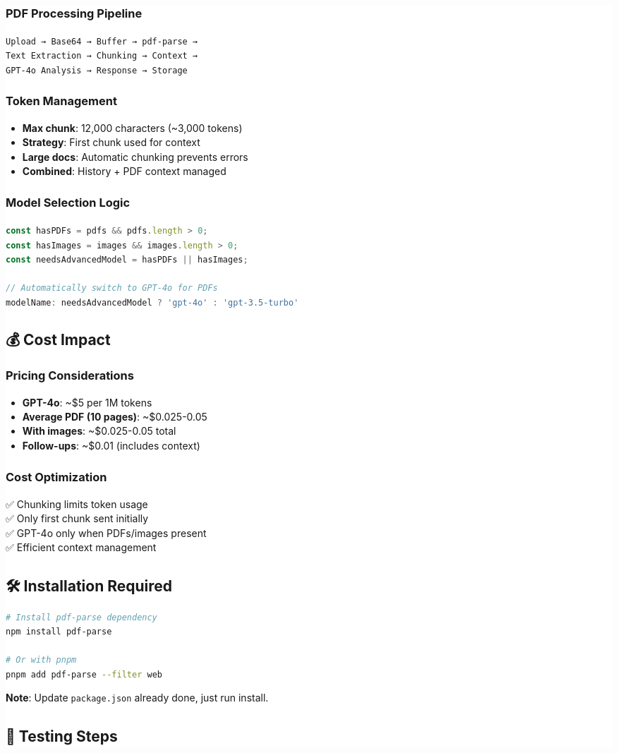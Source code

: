 ### PDF Processing Pipeline
```
Upload → Base64 → Buffer → pdf-parse → 
Text Extraction → Chunking → Context → 
GPT-4o Analysis → Response → Storage
```

### Token Management
- **Max chunk**: 12,000 characters (~3,000 tokens)
- **Strategy**: First chunk used for context
- **Large docs**: Automatic chunking prevents errors
- **Combined**: History + PDF context managed

### Model Selection Logic
```typescript
const hasPDFs = pdfs && pdfs.length > 0;
const hasImages = images && images.length > 0;
const needsAdvancedModel = hasPDFs || hasImages;

// Automatically switch to GPT-4o for PDFs
modelName: needsAdvancedModel ? 'gpt-4o' : 'gpt-3.5-turbo'
```

## 💰 Cost Impact

### Pricing Considerations
- **GPT-4o**: ~$5 per 1M tokens
- **Average PDF (10 pages)**: ~$0.025-0.05
- **With images**: ~$0.025-0.05 total
- **Follow-ups**: ~$0.01 (includes context)

### Cost Optimization
✅ Chunking limits token usage  
✅ Only first chunk sent initially  
✅ GPT-4o only when PDFs/images present  
✅ Efficient context management  

## 🛠️ Installation Required

```bash
# Install pdf-parse dependency
npm install pdf-parse

# Or with pnpm
pnpm add pdf-parse --filter web
```

**Note**: Update `package.json` already done, just run install.

## 🧪 Testing Steps
